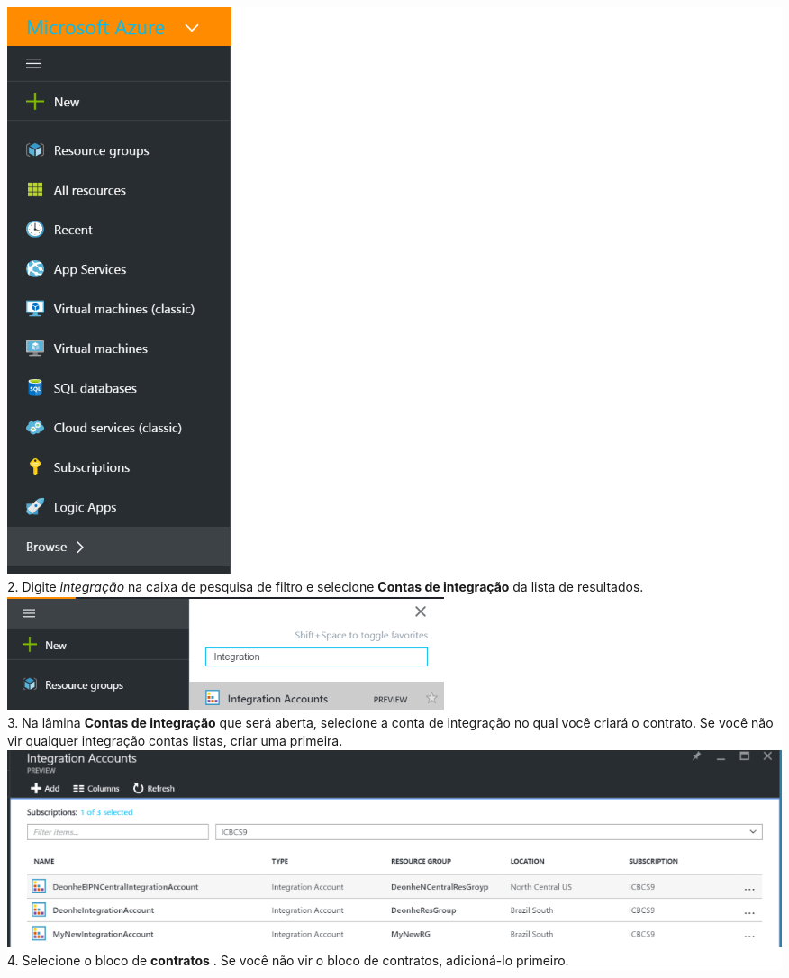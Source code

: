 ![](./media/app-service-logic-enterprise-integration-edifact/EDIFACT-0.png)    
2. Digite *integração* na caixa de pesquisa de filtro e selecione **Contas de integração** da lista de resultados.       
![](./media/app-service-logic-enterprise-integration-edifact/EDIFACT-1-3.png)    
3. Na lâmina **Contas de integração** que será aberta, selecione a conta de integração no qual você criará o contrato. Se você não vir qualquer integração contas listas, [criar uma primeira](./app-service-logic-enterprise-integration-accounts.md "All about integration accounts").  
![](./media/app-service-logic-enterprise-integration-edifact/EDIFACT-1-4.png)  
4.  Selecione o bloco de **contratos** . Se você não vir o bloco de contratos, adicioná-lo primeiro.   